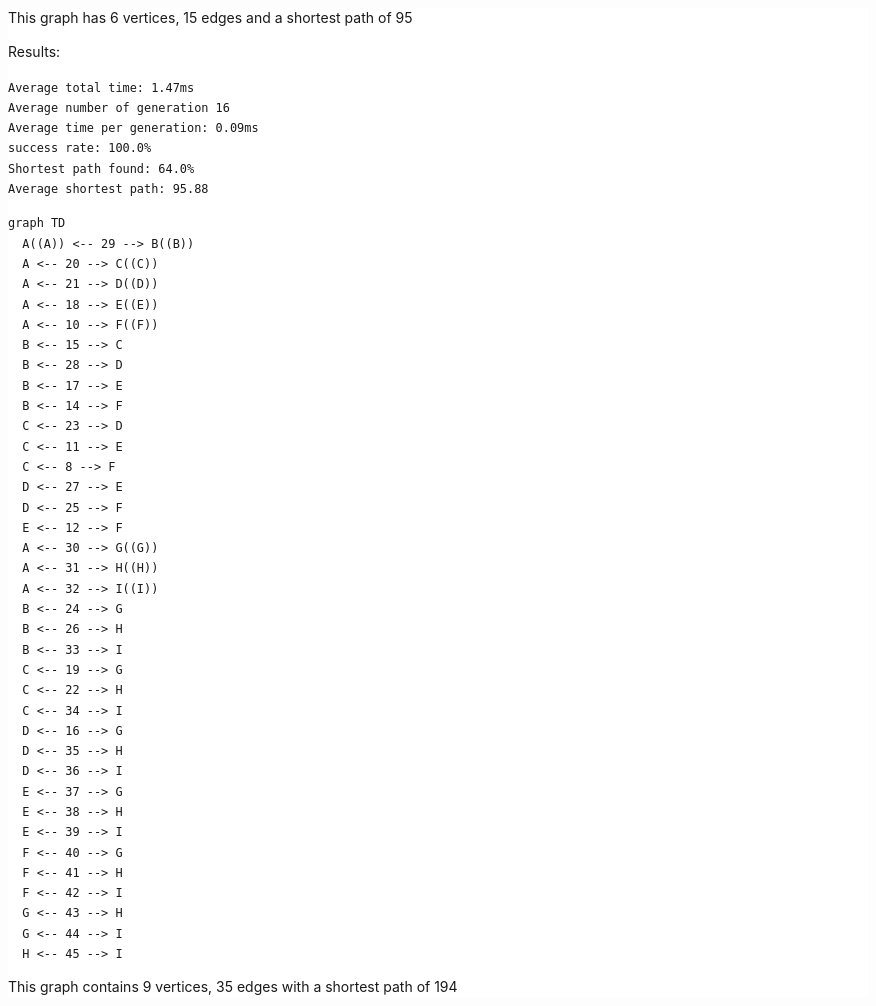 This graph has 6 vertices, 15 edges and a shortest path of 95

Results:
```bash
Average total time: 1.47ms
Average number of generation 16
Average time per generation: 0.09ms
success rate: 100.0%
Shortest path found: 64.0%
Average shortest path: 95.88
```

```mermaid
graph TD
  A((A)) <-- 29 --> B((B))
  A <-- 20 --> C((C))
  A <-- 21 --> D((D))
  A <-- 18 --> E((E))
  A <-- 10 --> F((F))
  B <-- 15 --> C
  B <-- 28 --> D
  B <-- 17 --> E
  B <-- 14 --> F
  C <-- 23 --> D
  C <-- 11 --> E
  C <-- 8 --> F
  D <-- 27 --> E
  D <-- 25 --> F
  E <-- 12 --> F
  A <-- 30 --> G((G))
  A <-- 31 --> H((H))
  A <-- 32 --> I((I))
  B <-- 24 --> G
  B <-- 26 --> H
  B <-- 33 --> I
  C <-- 19 --> G
  C <-- 22 --> H
  C <-- 34 --> I
  D <-- 16 --> G
  D <-- 35 --> H
  D <-- 36 --> I
  E <-- 37 --> G
  E <-- 38 --> H
  E <-- 39 --> I
  F <-- 40 --> G
  F <-- 41 --> H
  F <-- 42 --> I
  G <-- 43 --> H
  G <-- 44 --> I
  H <-- 45 --> I
```

This graph contains 9 vertices, 35 edges with a shortest path of 194
